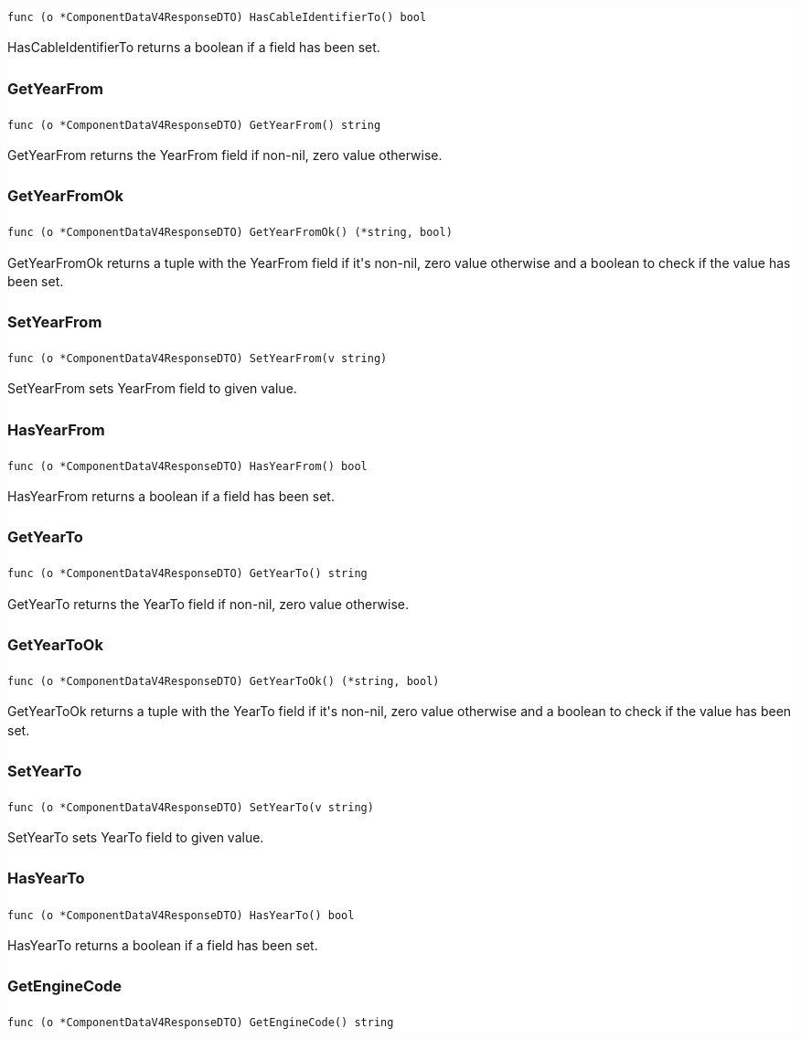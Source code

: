 `func (o *ComponentDataV4ResponseDTO) HasCableIdentifierTo() bool`

HasCableIdentifierTo returns a boolean if a field has been set.

### GetYearFrom

`func (o *ComponentDataV4ResponseDTO) GetYearFrom() string`

GetYearFrom returns the YearFrom field if non-nil, zero value otherwise.

### GetYearFromOk

`func (o *ComponentDataV4ResponseDTO) GetYearFromOk() (*string, bool)`

GetYearFromOk returns a tuple with the YearFrom field if it's non-nil, zero value otherwise
and a boolean to check if the value has been set.

### SetYearFrom

`func (o *ComponentDataV4ResponseDTO) SetYearFrom(v string)`

SetYearFrom sets YearFrom field to given value.

### HasYearFrom

`func (o *ComponentDataV4ResponseDTO) HasYearFrom() bool`

HasYearFrom returns a boolean if a field has been set.

### GetYearTo

`func (o *ComponentDataV4ResponseDTO) GetYearTo() string`

GetYearTo returns the YearTo field if non-nil, zero value otherwise.

### GetYearToOk

`func (o *ComponentDataV4ResponseDTO) GetYearToOk() (*string, bool)`

GetYearToOk returns a tuple with the YearTo field if it's non-nil, zero value otherwise
and a boolean to check if the value has been set.

### SetYearTo

`func (o *ComponentDataV4ResponseDTO) SetYearTo(v string)`

SetYearTo sets YearTo field to given value.

### HasYearTo

`func (o *ComponentDataV4ResponseDTO) HasYearTo() bool`

HasYearTo returns a boolean if a field has been set.

### GetEngineCode

`func (o *ComponentDataV4ResponseDTO) GetEngineCode() string`
